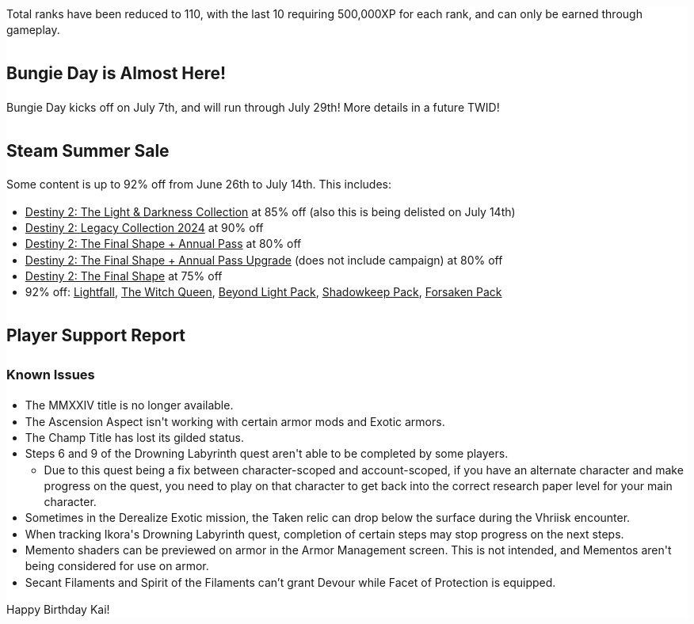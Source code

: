 Total ranks have been reduced to 110, with the last 10 requiring 500,000XP for each rank, and can only be earned through gameplay.

## Bungie Day is Almost Here!

Bungie Day kicks off on July 7th, and will run through July 29th! More details in a future TWID!

## Steam Summer Sale

Some content is up to 92% off from June 26th to July 14th. This includes:

- [Destiny 2: The Light & Darkness Collection](https://store.steampowered.com/sub/1130342/) at 85% off (also this is being delisted on July 14th)
- [Destiny 2: Legacy Collection 2024](https://store.steampowered.com/app/2648100/Destiny_2_Legacy_Collection_2024/?snr=1_7_7_151_150_1) at 90% off
- [Destiny 2: The Final Shape + Annual Pass](https://store.steampowered.com/app/2336881/Destiny_2_The_Final_Shape__Annual_Pass/?snr=1_7_7_151_150_1) at 80% off
- [Destiny 2: The Final Shape + Annual Pass Upgrade](https://store.steampowered.com/app/2336885/Destiny_2_The_Final_Shape_Annual_Pass_Upgrade/?snr=1_7_7_151_150_1) (does not include campaign) at 80% off
- [Destiny 2: The Final Shape](https://store.steampowered.com/app/2336880/Destiny_2_The_Final_Shape/?snr=1_7_7_151_150_1) at 75% off
- 92% off: [Lightfall](https://store.steampowered.com/app/1945340/Destiny_2_Lightfall/?snr=1_7_7_151_150_1), [The Witch Queen](https://store.steampowered.com/app/1656330/Destiny_2_The_Witch_Queen/?snr=1_7_7_151_150_1), [Beyond Light Pack](https://store.steampowered.com/app/1314563/Destiny_2_Beyond_Light_Pack/?snr=1_7_7_151_150_1), [Shadowkeep Pack](https://store.steampowered.com/app/1090200/Destiny_2_Shadowkeep_Pack/?snr=1_7_7_151_150_1), [Forsaken Pack](https://store.steampowered.com/app/1090150/Destiny_2_Forsaken_Pack/?snr=1_7_7_151_150_1)

## Player Support Report

### Known Issues

- The MMXXIV title is no longer available.
- The Ascension Aspect isn't working with certain armor mods and Exotic armors.
- The Champ Title has lost its gilded status.
- Steps 6 and 9 of the Drowning Labyrinth quest aren't able to be completed by some players.
    - Due to this quest being a fix between character-scoped and account-scoped, if you have an alternate character and make progress on the quest, you need to play on that character to get back into the correct research paper level for your main character.
- Sometimes in the Derealize Exotic mission, the Taken relic can drop below the surface during the Vhriisk encounter.
- When tracking Ikora's Drowning Labyrinth quest, completion of certain steps may stop progress on the next steps.
- Memento shaders can be previewed on armor in the Armor Management screen. This is not intended, and Mementos aren't being considered for use on armor.
- Secant Filaments and Spirit of the Filaments can’t grant Devour while Facet of Protection is equipped.

Happy Birthday Kai!